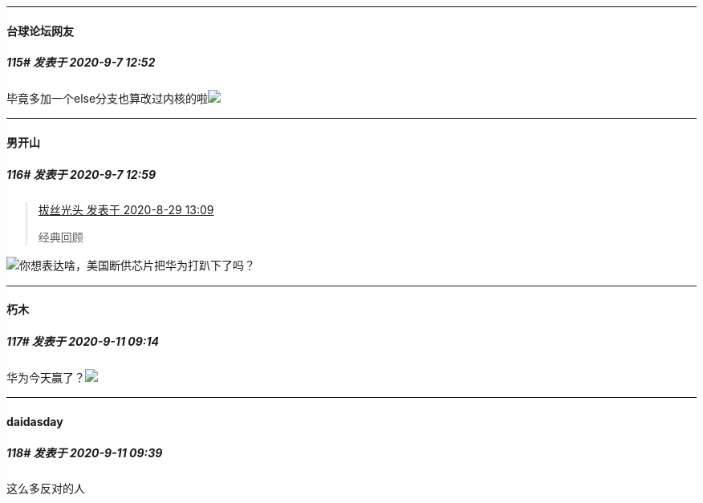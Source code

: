 





-----

####  台球论坛网友  
##### 115#       发表于 2020-9-7 12:52




毕竟多加一个else分支也算改过内核的啦<img src="https://static.saraba1st.com/image/smiley/face2017/031.png" referrerpolicy="no-referrer">







-----

####  男开山  
##### 116#       发表于 2020-9-7 12:59



<blockquote><a href="httphttps://bbs.saraba1st.com/2b/forum.php?mod=redirect&amp;goto=findpost&amp;pid=48583357&amp;ptid=1954708" target="_blank">拔丝光头 发表于 2020-8-29 13:09</a>

经典回顾</blockquote>
<img src="https://static.saraba1st.com/image/smiley/face2017/245.png" referrerpolicy="no-referrer">你想表达啥，美国断供芯片把华为打趴下了吗？







-----

####  朽木  
##### 117#       发表于 2020-9-11 09:14




华为今天赢了？<img src="https://static.saraba1st.com/image/smiley/face2017/049.png" referrerpolicy="no-referrer">







-----

####  daidasday  
##### 118#       发表于 2020-9-11 09:39




这么多反对的人
